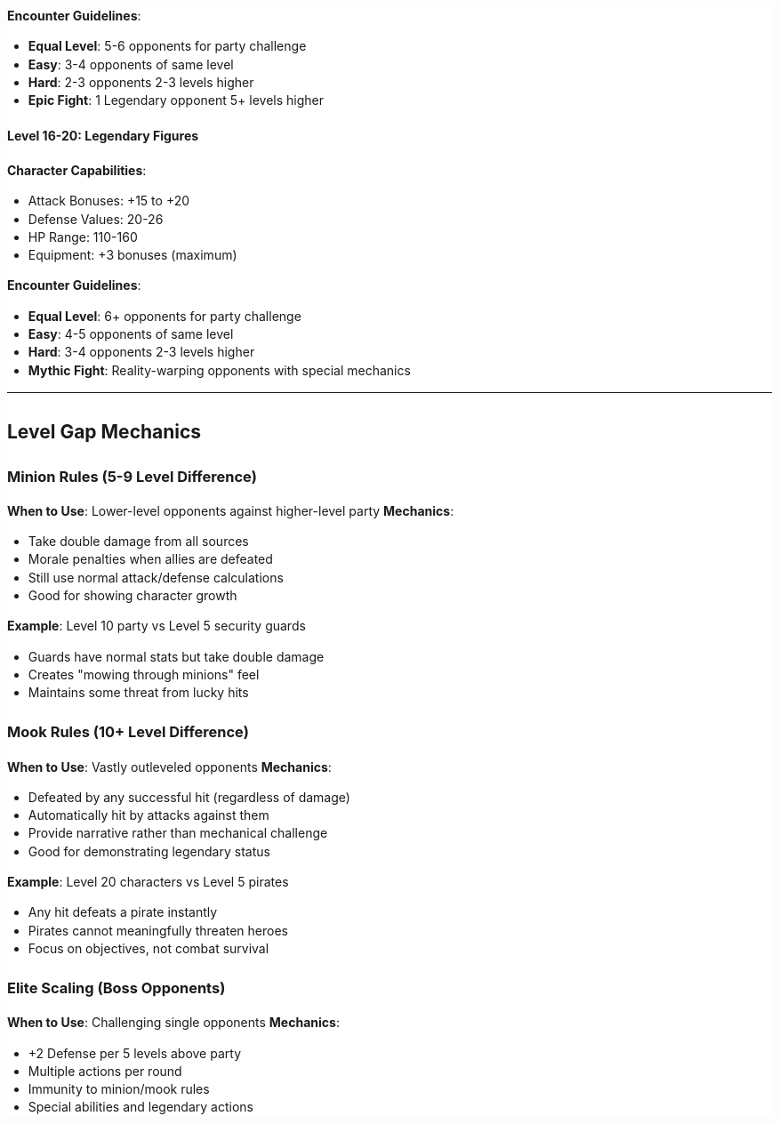 **Encounter Guidelines**:
- **Equal Level**: 5-6 opponents for party challenge
- **Easy**: 3-4 opponents of same level
- **Hard**: 2-3 opponents 2-3 levels higher
- **Epic Fight**: 1 Legendary opponent 5+ levels higher

#### Level 16-20: Legendary Figures
**Character Capabilities**:
- Attack Bonuses: +15 to +20
- Defense Values: 20-26
- HP Range: 110-160
- Equipment: +3 bonuses (maximum)

**Encounter Guidelines**:
- **Equal Level**: 6+ opponents for party challenge
- **Easy**: 4-5 opponents of same level
- **Hard**: 3-4 opponents 2-3 levels higher
- **Mythic Fight**: Reality-warping opponents with special mechanics

---

## Level Gap Mechanics

### Minion Rules (5-9 Level Difference)
**When to Use**: Lower-level opponents against higher-level party
**Mechanics**:
- Take double damage from all sources
- Morale penalties when allies are defeated
- Still use normal attack/defense calculations
- Good for showing character growth

**Example**: Level 10 party vs Level 5 security guards
- Guards have normal stats but take double damage
- Creates "mowing through minions" feel
- Maintains some threat from lucky hits

### Mook Rules (10+ Level Difference)
**When to Use**: Vastly outleveled opponents
**Mechanics**:
- Defeated by any successful hit (regardless of damage)
- Automatically hit by attacks against them
- Provide narrative rather than mechanical challenge
- Good for demonstrating legendary status

**Example**: Level 20 characters vs Level 5 pirates
- Any hit defeats a pirate instantly
- Pirates cannot meaningfully threaten heroes
- Focus on objectives, not combat survival

### Elite Scaling (Boss Opponents)
**When to Use**: Challenging single opponents
**Mechanics**:
- +2 Defense per 5 levels above party
- Multiple actions per round
- Immunity to minion/mook rules
- Special abilities and legendary actions
